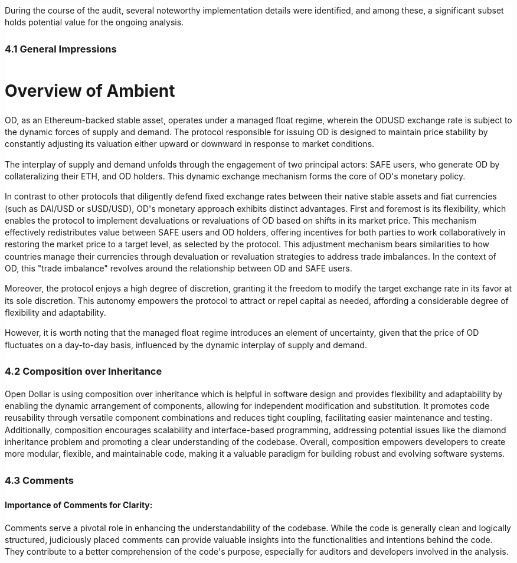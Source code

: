 During the course of the audit, several noteworthy implementation details were identified, and among these, a significant subset holds potential value for the ongoing analysis.

### 4.1 General Impressions

# Overview of Ambient

OD, as an Ethereum-backed stable asset, operates under a managed float regime, wherein the ODUSD exchange rate is subject to the dynamic forces of supply and demand. The protocol responsible for issuing OD is designed to maintain price stability by constantly adjusting its valuation either upward or downward in response to market conditions.

The interplay of supply and demand unfolds through the engagement of two principal actors: SAFE users, who generate OD by collateralizing their ETH, and OD holders. This dynamic exchange mechanism forms the core of OD's monetary policy.

In contrast to other protocols that diligently defend fixed exchange rates between their native stable assets and fiat currencies (such as DAI/USD or sUSD/USD), OD's monetary approach exhibits distinct advantages. First and foremost is its flexibility, which enables the protocol to implement devaluations or revaluations of OD based on shifts in its market price. This mechanism effectively redistributes value between SAFE users and OD holders, offering incentives for both parties to work collaboratively in restoring the market price to a target level, as selected by the protocol. This adjustment mechanism bears similarities to how countries manage their currencies through devaluation or revaluation strategies to address trade imbalances. In the context of OD, this "trade imbalance" revolves around the relationship between OD and SAFE users.

Moreover, the protocol enjoys a high degree of discretion, granting it the freedom to modify the target exchange rate in its favor at its sole discretion. This autonomy empowers the protocol to attract or repel capital as needed, affording a considerable degree of flexibility and adaptability.

However, it is worth noting that the managed float regime introduces an element of uncertainty, given that the price of OD fluctuates on a day-to-day basis, influenced by the dynamic interplay of supply and demand.



### 4.2 Composition over Inheritance

Open Dollar is using composition over inheritance which is helpful in software design and provides flexibility and adaptability by enabling the dynamic arrangement of components, allowing for independent modification and substitution. It promotes code reusability through versatile component combinations and reduces tight coupling, facilitating easier maintenance and testing. Additionally, composition encourages scalability and interface-based programming, addressing potential issues like the diamond inheritance problem and promoting a clear understanding of the codebase. Overall, composition empowers developers to create more modular, flexible, and maintainable code, making it a valuable paradigm for building robust and evolving software systems.


### 4.3 Comments

#### Importance of Comments for Clarity:

Comments serve a pivotal role in enhancing the understandability of the codebase. While the code is generally clean and logically structured, judiciously placed comments can provide valuable insights into the functionalities and intentions behind the code. They contribute to a better comprehension of the code's purpose, especially for auditors and developers involved in the analysis.
